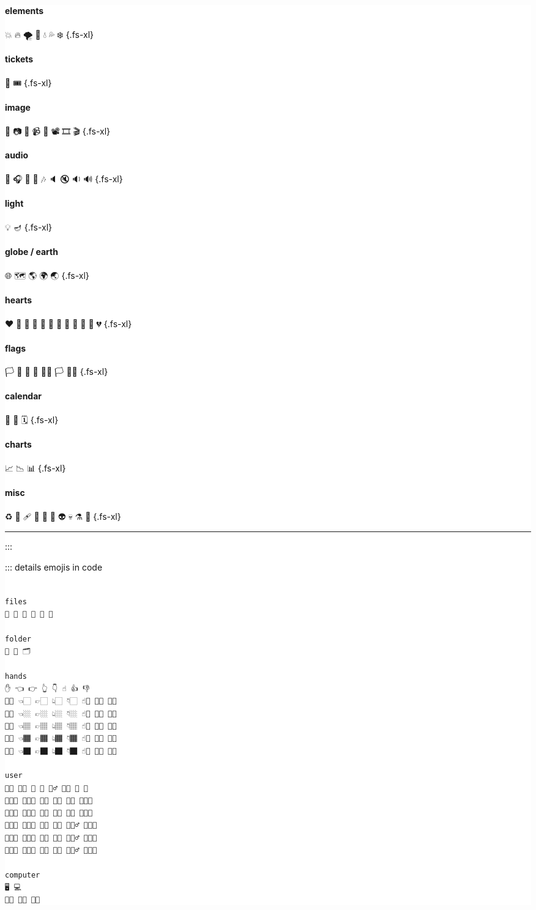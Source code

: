 #### elements
💥 🔥 🌪 🌈 💧 💦 ❄️ {.fs-xl}

#### tickets
🎫 🎟 {.fs-xl}

#### image
🎨 📷 📸 📹 🎥 📽️ 🎞️ 🎬 {.fs-xl}

#### audio
🎤 🎧 🎼 🎵 🎶 🔈 🔇 🔉 🔊 {.fs-xl}

#### light
💡 🪔 {.fs-xl}

#### globe / earth
🌐  🗺  🌎 🌍 🌏  {.fs-xl}

#### hearts
❤️ 🧡 💛 💚 💙 💜 🖤 🤍 🤎 💖 💞 💔 {.fs-xl}

#### flags
🏳️ 🏴 🏁 🚩 🏳️‍🌈 🏳️ 🏴‍☠️ {.fs-xl}

#### calendar
📅 📆 🗓️ {.fs-xl}

#### charts
📈 📉 📊 {.fs-xl}

#### misc
♻️ 🐳 🩹 🚸 🚨 👔 👽️ 💀 ⚗️ 🐞 {.fs-xl}

---

:::

::: details emojis in code
```filetree

files
📄 📝 📑 📜 📃 🧾

folder
📁 📂 🗂️

hands
✋ 👈 👉 👆 👇 ☝️ 👍 👎
✋🏻 👈🏻 👉🏻 👆🏻 👇🏻 ☝🏻 👍🏻 👎🏻
✋🏼 👈🏼 👉🏼 👆🏼 👇🏼 ☝🏼 👍🏼 👎🏼
✋🏽 👈🏽 👉🏽 👆🏽 👇🏽 ☝🏽 👍🏽 👎🏽
✋🏾 👈🏾 👉🏾 👆🏾 👇🏾 ☝🏾 👍🏾 👎🏾
✋🏿 👈🏿 👉🏿 👆🏿 👇🏿 ☝🏿 👍🏿 👎🏿

user
👩‍💼 👨‍💼 👩 🧑 👱‍♂️ 👩‍🦳 👤 👥 
👩🏻‍💼 👨🏻‍💼 👩🏻 🧑🏻 👱🏻 👩🏻‍🦳
👩🏼‍💼 👨🏼‍💼 👩🏼 🧑🏼 👱🏼 👩🏼‍🦳
👩🏽‍💼 👨🏽‍💼 👩🏽 🧑🏽 👱🏽‍♂️ 👩🏽‍🦳
👩🏾‍💼 👨🏾‍💼 👩🏾 🧑🏾 👱🏾‍♂️ 👩🏾‍🦳
👩🏿‍💼 👨🏿‍💼 👩🏿 🧑🏿 👱🏿‍♂️ 👩🏿‍🦳

computer
🖥️ 💻
👩‍💻 👨‍💻 🧑‍💻
```